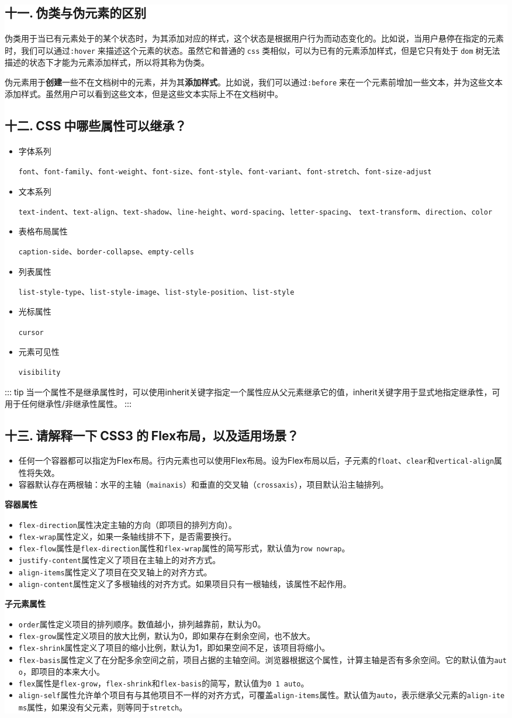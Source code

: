 ## 十一. 伪类与伪元素的区别

伪类用于当已有元素处于的某个状态时，为其添加对应的样式，这个状态是根据用户行为而动态变化的。比如说，当用户悬停在指定的元素时，我们可以通过`:hover` 来描述这个元素的状态。虽然它和普通的 `css` 类相似，可以为已有的元素添加样式，但是它只有处于 `dom` 树无法描述的状态下才能为元素添加样式，所以将其称为伪类。

伪元素用于**创建**一些不在文档树中的元素，并为其**添加样式**。比如说，我们可以通过`:before` 来在一个元素前增加一些文本，并为这些文本添加样式。虽然用户可以看到这些文本，但是这些文本实际上不在文档树中。

## 十二. CSS 中哪些属性可以继承？

- 字体系列

  `font`、`font-family`、`font-weight`、`font-size`、`font-style`、`font-variant`、`font-stretch`、`font-size-adjust`

- 文本系列

  `text-indent`、`text-align`、`text-shadow`、`line-height`、`word-spacing`、`letter-spacing`、
  `text-transform`、`direction`、`color`

- 表格布局属性

  `caption-side`、`border-collapse`、`empty-cells`

- 列表属性

  `list-style-type`、`list-style-image`、`list-style-position`、`list-style`

- 光标属性

  `cursor`

- 元素可见性

  `visibility`

::: tip
当一个属性不是继承属性时，可以使用inherit关键字指定一个属性应从父元素继承它的值，inherit关键字用于显式地指定继承性，可用于任何继承性/非继承性属性。
:::

## 十三. 请解释一下 CSS3 的 Flex布局，以及适用场景？

- 任何一个容器都可以指定为Flex布局。行内元素也可以使用Flex布局。设为Flex布局以后，子元素的`float`、`clear`和`vertical-align`属性将失效。
- 容器默认存在两根轴：水平的主轴（`mainaxis`）和垂直的交叉轴（`crossaxis`），项目默认沿主轴排列。

**容器属性**

- `flex-direction`属性决定主轴的方向（即项目的排列方向）。
- `flex-wrap`属性定义，如果一条轴线排不下，是否需要换行。
- `flex-flow`属性是`flex-direction`属性和`flex-wrap`属性的简写形式，默认值为`row nowrap`。
- `justify-content`属性定义了项目在主轴上的对齐方式。
- `align-items`属性定义了项目在交叉轴上的对齐方式。
- `align-content`属性定义了多根轴线的对齐方式。如果项目只有一根轴线，该属性不起作用。

**子元素属性**

- `order`属性定义项目的排列顺序。数值越小，排列越靠前，默认为0。
- `flex-grow`属性定义项目的放大比例，默认为0，即如果存在剩余空间，也不放大。
- `flex-shrink`属性定义了项目的缩小比例，默认为1，即如果空间不足，该项目将缩小。
- `flex-basis`属性定义了在分配多余空间之前，项目占据的主轴空间。浏览器根据这个属性，计算主轴是否有多余空间。它的默认值为`auto`，即项目的本来大小。
- `flex`属性是`flex-grow`，`flex-shrink`和`flex-basis`的简写，默认值为`0 1 auto`。
- `align-self`属性允许单个项目有与其他项目不一样的对齐方式，可覆盖`align-items`属性。默认值为`auto`，表示继承父元素的`align-items`属性，如果没有父元素，则等同于`stretch`。
